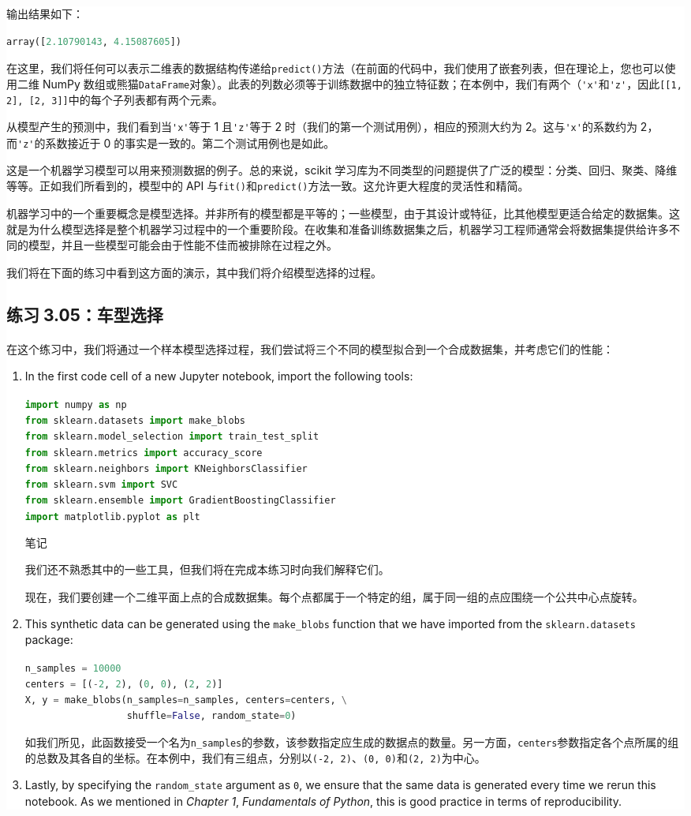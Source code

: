 输出结果如下：

```py
array([2.10790143, 4.15087605])
```

在这里，我们将任何可以表示二维表的数据结构传递给`predict()`方法（在前面的代码中，我们使用了嵌套列表，但在理论上，您也可以使用二维 NumPy 数组或熊猫`DataFrame`对象）。此表的列数必须等于训练数据中的独立特征数；在本例中，我们有两个（`'x'`和`'z'`，因此`[[1, 2], [2, 3]]`中的每个子列表都有两个元素。

从模型产生的预测中，我们看到当`'x'`等于 1 且`'z'`等于 2 时（我们的第一个测试用例），相应的预测大约为 2。这与`'x'`的系数约为 2，而`'z'`的系数接近于 0 的事实是一致的。第二个测试用例也是如此。

这是一个机器学习模型可以用来预测数据的例子。总的来说，scikit 学习库为不同类型的问题提供了广泛的模型：分类、回归、聚类、降维等等。正如我们所看到的，模型中的 API 与`fit()`和`predict()`方法一致。这允许更大程度的灵活性和精简。

机器学习中的一个重要概念是模型选择。并非所有的模型都是平等的；一些模型，由于其设计或特征，比其他模型更适合给定的数据集。这就是为什么模型选择是整个机器学习过程中的一个重要阶段。在收集和准备训练数据集之后，机器学习工程师通常会将数据集提供给许多不同的模型，并且一些模型可能会由于性能不佳而被排除在过程之外。

我们将在下面的练习中看到这方面的演示，其中我们将介绍模型选择的过程。

## 练习 3.05：车型选择

在这个练习中，我们将通过一个样本模型选择过程，我们尝试将三个不同的模型拟合到一个合成数据集，并考虑它们的性能：

1.  In the first code cell of a new Jupyter notebook, import the following tools:

    ```py
    import numpy as np
    from sklearn.datasets import make_blobs
    from sklearn.model_selection import train_test_split
    from sklearn.metrics import accuracy_score
    from sklearn.neighbors import KNeighborsClassifier
    from sklearn.svm import SVC
    from sklearn.ensemble import GradientBoostingClassifier
    import matplotlib.pyplot as plt
    ```

    笔记

    我们还不熟悉其中的一些工具，但我们将在完成本练习时向我们解释它们。

    现在，我们要创建一个二维平面上点的合成数据集。每个点都属于一个特定的组，属于同一组的点应围绕一个公共中心点旋转。

2.  This synthetic data can be generated using the `make_blobs` function that we have imported from the `sklearn.datasets` package:

    ```py
    n_samples = 10000
    centers = [(-2, 2), (0, 0), (2, 2)]
    X, y = make_blobs(n_samples=n_samples, centers=centers, \
                      shuffle=False, random_state=0)
    ```

    如我们所见，此函数接受一个名为`n_samples`的参数，该参数指定应生成的数据点的数量。另一方面，`centers`参数指定各个点所属的组的总数及其各自的坐标。在本例中，我们有三组点，分别以`(-2, 2)`、`(0, 0)`和`(2, 2)`为中心。

3.  Lastly, by specifying the `random_state` argument as `0`, we ensure that the same data is generated every time we rerun this notebook. As we mentioned in *Chapter 1*, *Fundamentals of Python*, this is good practice in terms of reproducibility.
